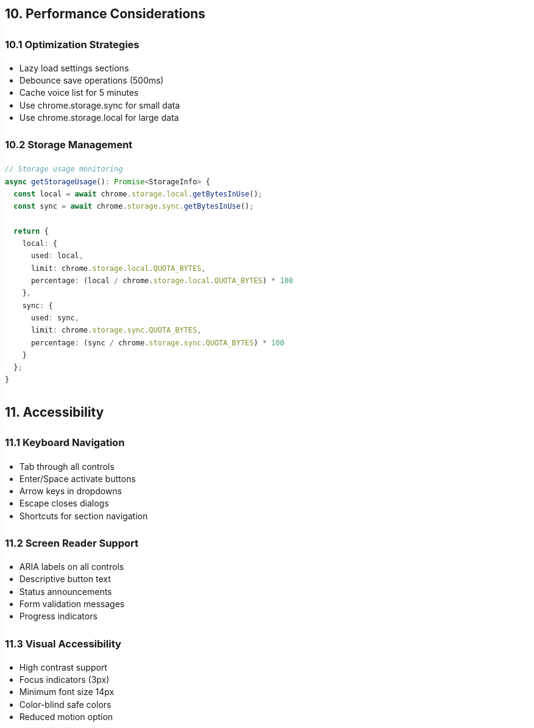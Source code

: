 ## 10. Performance Considerations

### 10.1 Optimization Strategies
- Lazy load settings sections
- Debounce save operations (500ms)
- Cache voice list for 5 minutes
- Use chrome.storage.sync for small data
- Use chrome.storage.local for large data

### 10.2 Storage Management
```typescript
// Storage usage monitoring
async getStorageUsage(): Promise<StorageInfo> {
  const local = await chrome.storage.local.getBytesInUse();
  const sync = await chrome.storage.sync.getBytesInUse();
  
  return {
    local: {
      used: local,
      limit: chrome.storage.local.QUOTA_BYTES,
      percentage: (local / chrome.storage.local.QUOTA_BYTES) * 100
    },
    sync: {
      used: sync,
      limit: chrome.storage.sync.QUOTA_BYTES,
      percentage: (sync / chrome.storage.sync.QUOTA_BYTES) * 100
    }
  };
}
```

## 11. Accessibility

### 11.1 Keyboard Navigation
- Tab through all controls
- Enter/Space activate buttons
- Arrow keys in dropdowns
- Escape closes dialogs
- Shortcuts for section navigation

### 11.2 Screen Reader Support
- ARIA labels on all controls
- Descriptive button text
- Status announcements
- Form validation messages
- Progress indicators

### 11.3 Visual Accessibility
- High contrast support
- Focus indicators (3px)
- Minimum font size 14px
- Color-blind safe colors
- Reduced motion option
